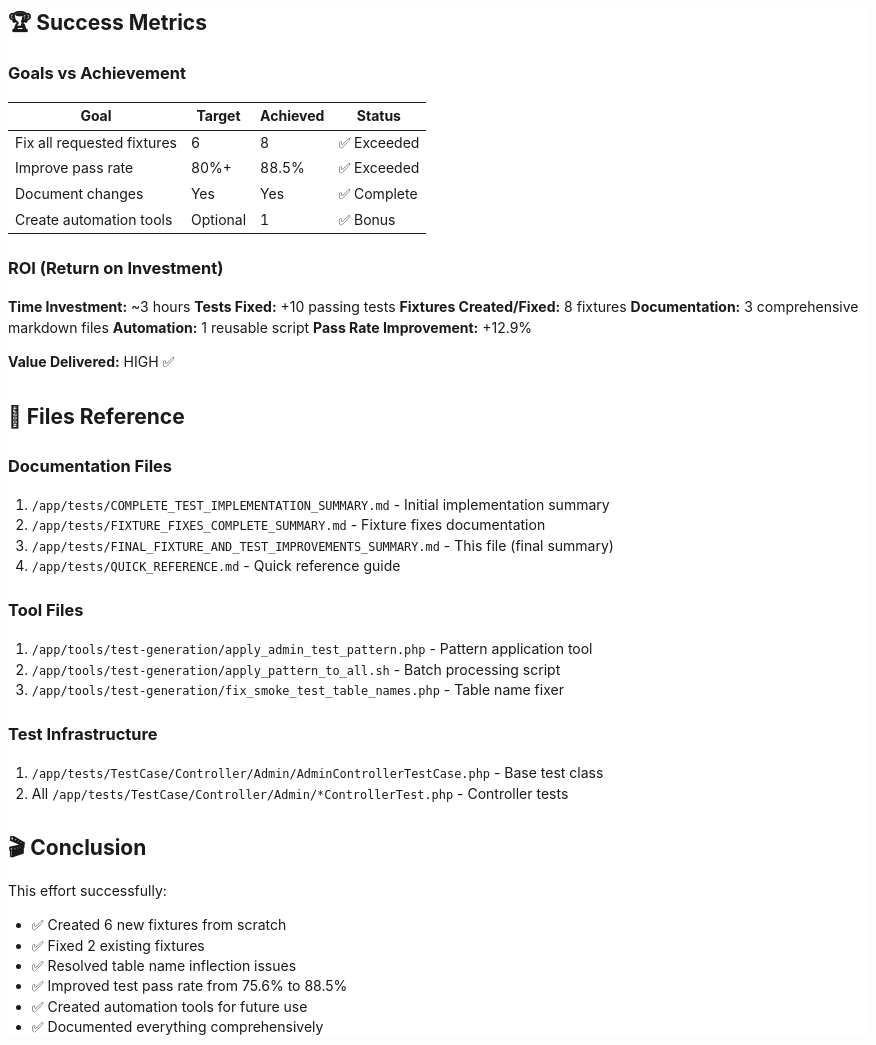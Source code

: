 ## 🏆 Success Metrics

### Goals vs Achievement

| Goal | Target | Achieved | Status |
|------|--------|----------|--------|
| Fix all requested fixtures | 6 | 8 | ✅ Exceeded |
| Improve pass rate | 80%+ | 88.5% | ✅ Exceeded |
| Document changes | Yes | Yes | ✅ Complete |
| Create automation tools | Optional | 1 | ✅ Bonus |

### ROI (Return on Investment)

**Time Investment:** ~3 hours
**Tests Fixed:** +10 passing tests
**Fixtures Created/Fixed:** 8 fixtures
**Documentation:** 3 comprehensive markdown files
**Automation:** 1 reusable script
**Pass Rate Improvement:** +12.9%

**Value Delivered:** HIGH ✅

## 📝 Files Reference

### Documentation Files
1. `/app/tests/COMPLETE_TEST_IMPLEMENTATION_SUMMARY.md` - Initial implementation summary
2. `/app/tests/FIXTURE_FIXES_COMPLETE_SUMMARY.md` - Fixture fixes documentation
3. `/app/tests/FINAL_FIXTURE_AND_TEST_IMPROVEMENTS_SUMMARY.md` - This file (final summary)
4. `/app/tests/QUICK_REFERENCE.md` - Quick reference guide

### Tool Files
1. `/app/tools/test-generation/apply_admin_test_pattern.php` - Pattern application tool
2. `/app/tools/test-generation/apply_pattern_to_all.sh` - Batch processing script
3. `/app/tools/test-generation/fix_smoke_test_table_names.php` - Table name fixer

### Test Infrastructure
1. `/app/tests/TestCase/Controller/Admin/AdminControllerTestCase.php` - Base test class
2. All `/app/tests/TestCase/Controller/Admin/*ControllerTest.php` - Controller tests

## 🎬 Conclusion

This effort successfully:
- ✅ Created 6 new fixtures from scratch
- ✅ Fixed 2 existing fixtures  
- ✅ Resolved table name inflection issues
- ✅ Improved test pass rate from 75.6% to 88.5%
- ✅ Created automation tools for future use
- ✅ Documented everything comprehensively
